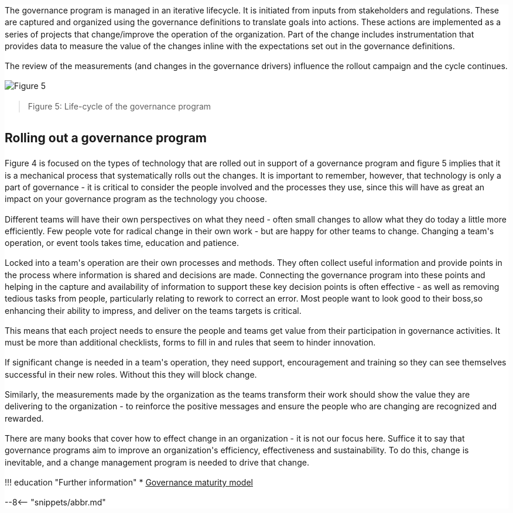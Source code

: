 The governance program is managed in an iterative lifecycle.  It is initiated from inputs from stakeholders and regulations.  These are captured and organized using the governance definitions to translate goals into actions.  These actions are implemented as a series of projects that change/improve the operation of the organization.  Part of the change includes instrumentation that provides data to measure the value of the changes inline with the expectations set out in the governance definitions.

The review of the measurements (and changes in the governance drivers) influence the rollout campaign and the cycle continues.

![Figure 5](governance-program-lifecycle.svg)
> Figure 5: Life-cycle of the governance program


## Rolling out a governance program

Figure 4 is focused on the types of technology that are rolled out in support of a governance program and figure 5 implies that it is a mechanical process that systematically rolls out the changes.  It is important to remember, however, that technology is only a part of governance - it is critical to consider the people involved and the processes they use, since this will have as great an impact on your governance program as the technology you choose.

Different teams will have their own perspectives on what they need - often small changes to allow what they do today a little more efficiently.  Few people vote for radical change in their own work - but are happy for other teams to change.  Changing a team's operation, or event tools takes time, education and patience.

Locked into a team's operation are their own processes and methods.  They often collect useful information and provide points in the process where information is shared and decisions are made.  Connecting the governance program into these points and helping in the capture and availability of information to support these key decision points is often effective - as well as removing tedious tasks from people, particularly relating to rework to correct an error.  Most people want to look good to their boss,so enhancing their ability to impress, and deliver on the teams targets is critical.

This means that each project needs to ensure the people and teams get value from their participation in governance activities.  It must be more than additional checklists, forms to fill in and rules that seem to hinder innovation.

If significant change is needed in a team's operation, they need support, encouragement and training so they can see themselves successful in their new roles.  Without this they will block change.

Similarly, the measurements made by the organization as the teams transform their work should show the value they are delivering to the organization - to reinforce the positive messages and ensure the people who are changing are recognized and rewarded.

There are many books that cover how to effect change in an organization - it is not our focus here. Suffice it to say that governance programs aim to improve an organization's efficiency, effectiveness and sustainability.  To do this, change is inevitable, and a change management program is needed to drive that change.


!!! education "Further information"
    * [Governance maturity model](/practices/maturity-model/overview)


--8<-- "snippets/abbr.md"
